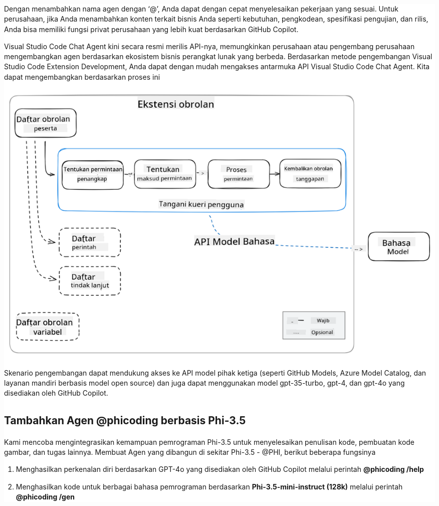 Dengan menambahkan nama agen dengan ‘@’, Anda dapat dengan cepat menyelesaikan pekerjaan yang sesuai. Untuk perusahaan, jika Anda menambahkan konten terkait bisnis Anda seperti kebutuhan, pengkodean, spesifikasi pengujian, dan rilis, Anda bisa memiliki fungsi privat perusahaan yang lebih kuat berdasarkan GitHub Copilot.

Visual Studio Code Chat Agent kini secara resmi merilis API-nya, memungkinkan perusahaan atau pengembang perusahaan mengembangkan agen berdasarkan ekosistem bisnis perangkat lunak yang berbeda. Berdasarkan metode pengembangan Visual Studio Code Extension Development, Anda dapat dengan mudah mengakses antarmuka API Visual Studio Code Chat Agent. Kita dapat mengembangkan berdasarkan proses ini

![diagram](../../../../../../translated_images/diagram.ca70d2866762f1155a89e483e77537aa08087e04c909992595dc0cbe9b3a6a80.id.png)

Skenario pengembangan dapat mendukung akses ke API model pihak ketiga (seperti GitHub Models, Azure Model Catalog, dan layanan mandiri berbasis model open source) dan juga dapat menggunakan model gpt-35-turbo, gpt-4, dan gpt-4o yang disediakan oleh GitHub Copilot.

## **Tambahkan Agen @phicoding berbasis Phi-3.5**

Kami mencoba mengintegrasikan kemampuan pemrograman Phi-3.5 untuk menyelesaikan penulisan kode, pembuatan kode gambar, dan tugas lainnya. Membuat Agen yang dibangun di sekitar Phi-3.5 - @PHI, berikut beberapa fungsinya

1. Menghasilkan perkenalan diri berdasarkan GPT-4o yang disediakan oleh GitHub Copilot melalui perintah **@phicoding /help**

2. Menghasilkan kode untuk berbagai bahasa pemrograman berdasarkan **Phi-3.5-mini-instruct (128k)** melalui perintah **@phicoding /gen**
